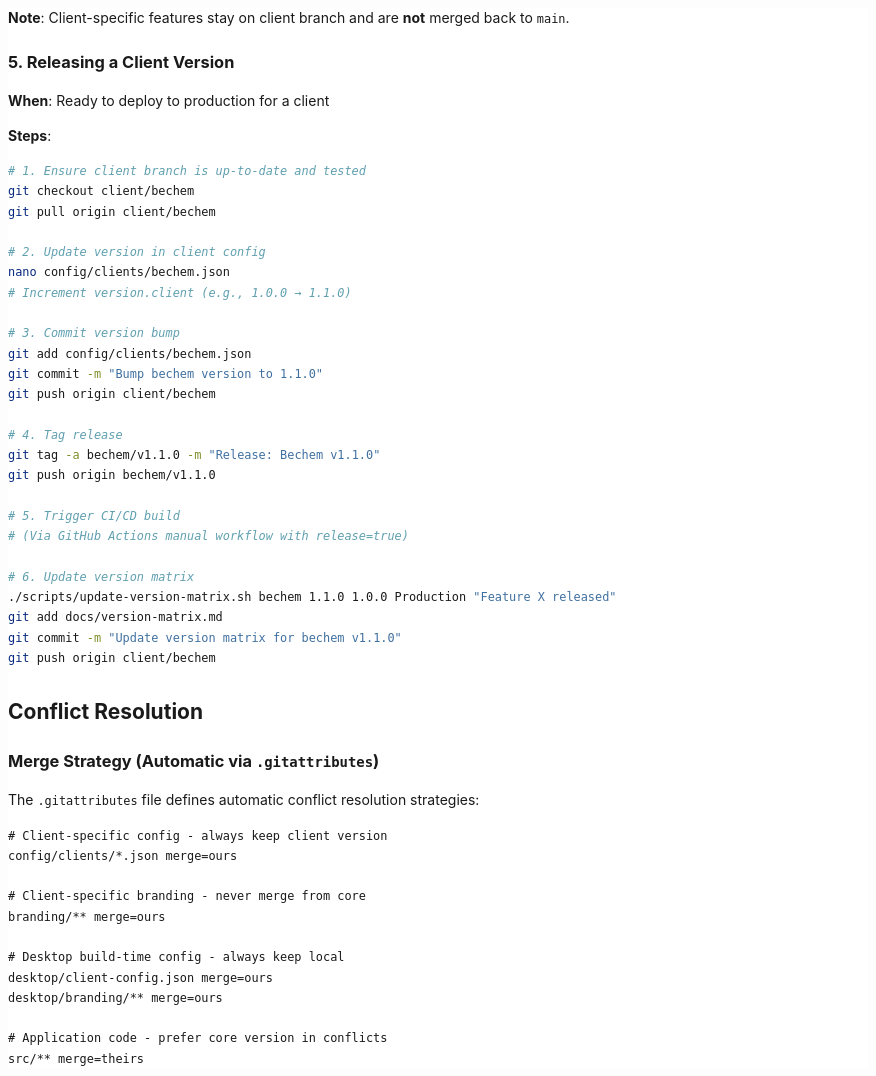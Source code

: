 **Note**: Client-specific features stay on client branch and are **not** merged back to `main`.

### 5. Releasing a Client Version

**When**: Ready to deploy to production for a client

**Steps**:
```bash
# 1. Ensure client branch is up-to-date and tested
git checkout client/bechem
git pull origin client/bechem

# 2. Update version in client config
nano config/clients/bechem.json
# Increment version.client (e.g., 1.0.0 → 1.1.0)

# 3. Commit version bump
git add config/clients/bechem.json
git commit -m "Bump bechem version to 1.1.0"
git push origin client/bechem

# 4. Tag release
git tag -a bechem/v1.1.0 -m "Release: Bechem v1.1.0"
git push origin bechem/v1.1.0

# 5. Trigger CI/CD build
# (Via GitHub Actions manual workflow with release=true)

# 6. Update version matrix
./scripts/update-version-matrix.sh bechem 1.1.0 1.0.0 Production "Feature X released"
git add docs/version-matrix.md
git commit -m "Update version matrix for bechem v1.1.0"
git push origin client/bechem
```

## Conflict Resolution

### Merge Strategy (Automatic via `.gitattributes`)

The `.gitattributes` file defines automatic conflict resolution strategies:

```gitattributes
# Client-specific config - always keep client version
config/clients/*.json merge=ours

# Client-specific branding - never merge from core
branding/** merge=ours

# Desktop build-time config - always keep local
desktop/client-config.json merge=ours
desktop/branding/** merge=ours

# Application code - prefer core version in conflicts
src/** merge=theirs
```
